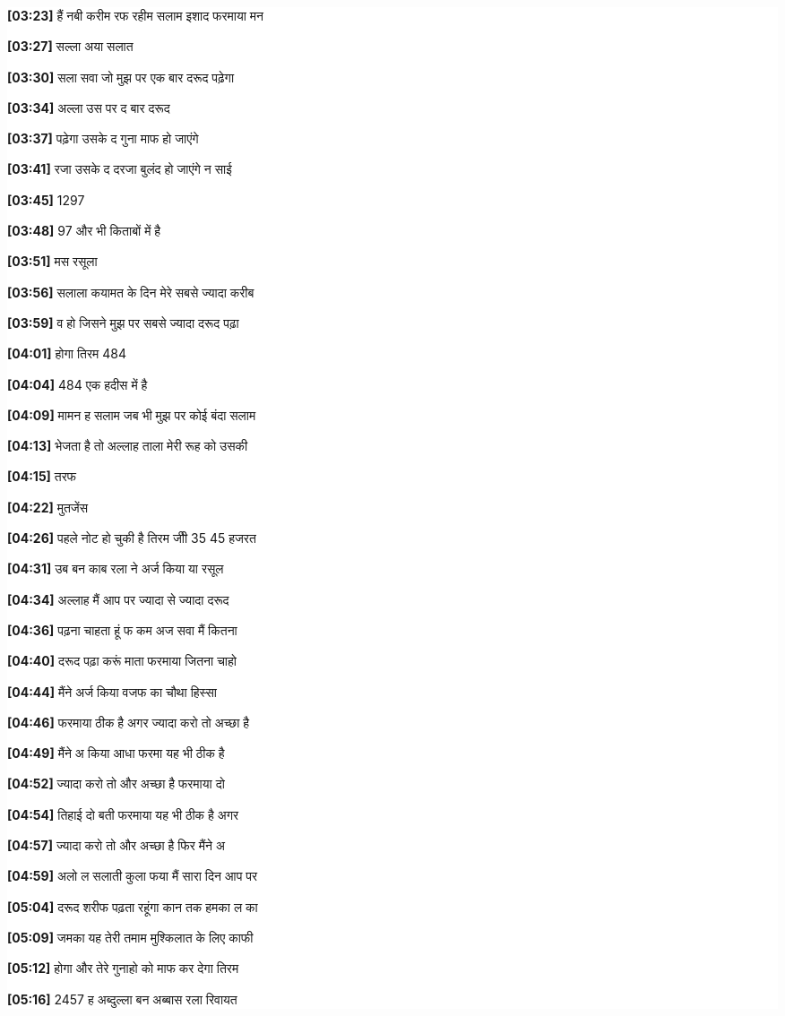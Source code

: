 **[03:23]** हैं नबी करीम रफ रहीम सलाम इशाद फरमाया मन

**[03:27]** सल्ला अया सलात

**[03:30]** सला सवा जो मुझ पर एक बार दरूद पढ़ेगा

**[03:34]** अल्ला उस पर द बार दरूद

**[03:37]** पढ़ेगा उसके द गुना माफ हो जाएंगे

**[03:41]** रजा उसके द दरजा बुलंद हो जाएंगे न साई

**[03:45]** 1297

**[03:48]** 97 और भी किताबों में है

**[03:51]** मस रसूला

**[03:56]** सलाला कयामत के दिन मेरे सबसे ज्यादा करीब

**[03:59]** व हो जिसने मुझ पर सबसे ज्यादा दरूद पढ़ा

**[04:01]** होगा तिरम 484

**[04:04]** 484 एक हदीस में है

**[04:09]** मामन ह सलाम जब भी मुझ पर कोई बंदा सलाम

**[04:13]** भेजता है तो अल्लाह ताला मेरी रूह को उसकी

**[04:15]** तरफ

**[04:22]** मुतजेंस

**[04:26]** पहले नोट हो चुकी है तिरम जीी 35 45 हजरत

**[04:31]** उब बन काब रला ने अर्ज किया या रसूल

**[04:34]** अल्लाह मैं आप पर ज्यादा से ज्यादा दरूद

**[04:36]** पढ़ना चाहता हूं फ कम अज सवा मैं कितना

**[04:40]** दरूद पढ़ा करूं माता फरमाया जितना चाहो

**[04:44]** मैंने अर्ज किया वजफ का चौथा हिस्सा

**[04:46]** फरमाया ठीक है अगर ज्यादा करो तो अच्छा है

**[04:49]** मैंने अ किया आधा फरमा यह भी ठीक है

**[04:52]** ज्यादा करो तो और अच्छा है फरमाया दो

**[04:54]** तिहाई दो बती फरमाया यह भी ठीक है अगर

**[04:57]** ज्यादा करो तो और अच्छा है फिर मैंने अ

**[04:59]** अलो ल सलाती कुला फया मैं सारा दिन आप पर

**[05:04]** दरूद शरीफ पढ़ता रहूंगा कान तक हमका ल का

**[05:09]** जमका यह तेरी तमाम मुश्किलात के लिए काफी

**[05:12]** होगा और तेरे गुनाहो को माफ कर देगा तिरम

**[05:16]** 2457 ह अब्दुल्ला बन अब्बास रला रिवायत

